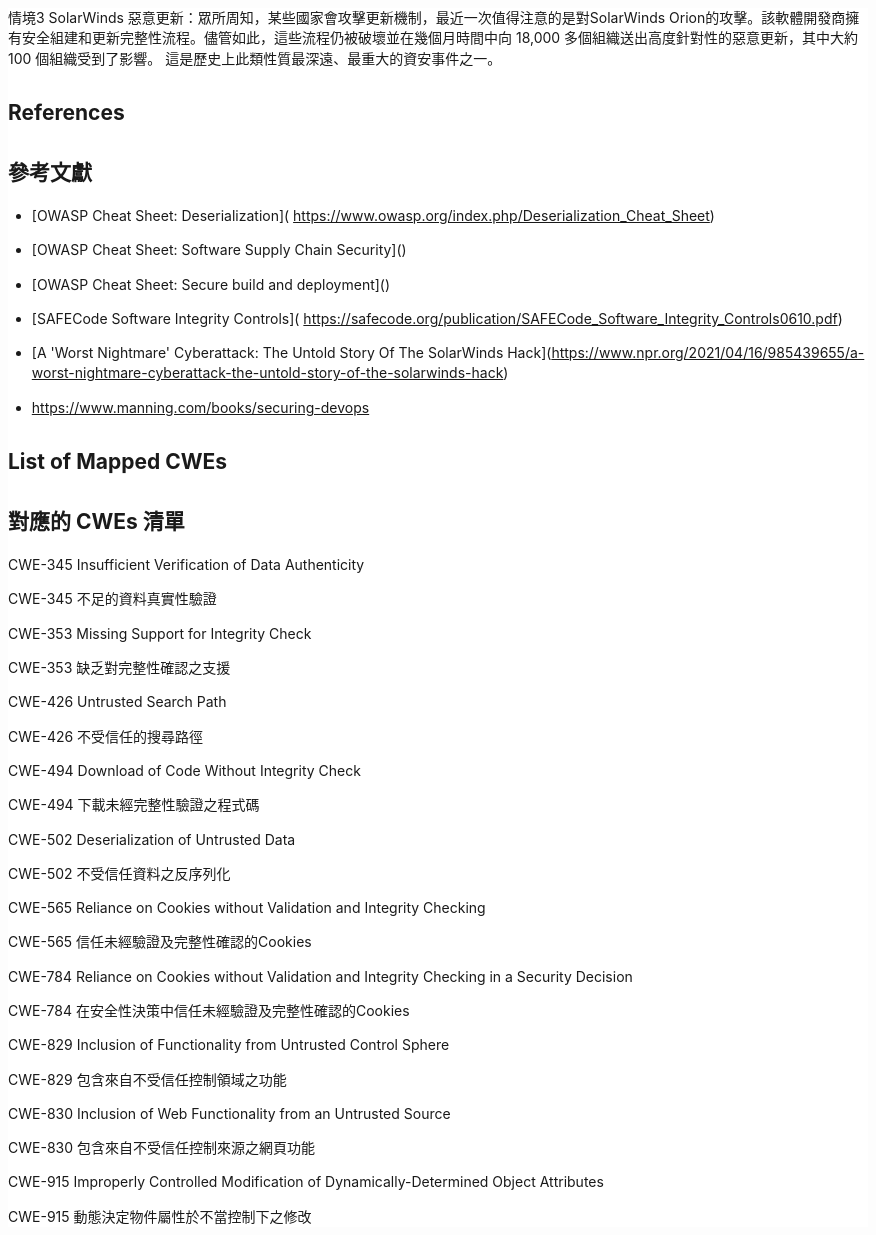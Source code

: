 情境3 SolarWinds 惡意更新：眾所周知，某些國家會攻擊更新機制，最近一次值得注意的是對SolarWinds Orion的攻擊。該軟體開發商擁有安全組建和更新完整性流程。儘管如此，這些流程仍被破壞並在幾個月時間中向 18,000 多個組織送出高度針對性的惡意更新，其中大約 100 個組織受到了影響。 這是歷史上此類性質最深遠、最重大的資安事件之一。

## References
## 參考文獻

-   \[OWASP Cheat Sheet: Deserialization\](
    <https://www.owasp.org/index.php/Deserialization_Cheat_Sheet>)

-   \[OWASP Cheat Sheet: Software Supply Chain Security\]()

-   \[OWASP Cheat Sheet: Secure build and deployment\]()

-   \[SAFECode Software Integrity Controls\](
    https://safecode.org/publication/SAFECode_Software_Integrity_Controls0610.pdf)

-   \[A 'Worst Nightmare' Cyberattack: The Untold Story Of The
    SolarWinds
    Hack\](<https://www.npr.org/2021/04/16/985439655/a-worst-nightmare-cyberattack-the-untold-story-of-the-solarwinds-hack>)

-   <https://www.manning.com/books/securing-devops>

## List of Mapped CWEs
## 對應的 CWEs 清單

CWE-345 Insufficient Verification of Data Authenticity

CWE-345 不足的資料真實性驗證

CWE-353 Missing Support for Integrity Check

CWE-353 缺乏對完整性確認之支援

CWE-426 Untrusted Search Path

CWE-426 不受信任的搜尋路徑

CWE-494 Download of Code Without Integrity Check

CWE-494 下載未經完整性驗證之程式碼

CWE-502 Deserialization of Untrusted Data

CWE-502 不受信任資料之反序列化

CWE-565 Reliance on Cookies without Validation and Integrity Checking

CWE-565 信任未經驗證及完整性確認的Cookies

CWE-784 Reliance on Cookies without Validation and Integrity Checking in
a Security Decision

CWE-784 在安全性決策中信任未經驗證及完整性確認的Cookies

CWE-829 Inclusion of Functionality from Untrusted Control Sphere

CWE-829 包含來自不受信任控制領域之功能

CWE-830 Inclusion of Web Functionality from an Untrusted Source

CWE-830 包含來自不受信任控制來源之網頁功能

CWE-915 Improperly Controlled Modification of Dynamically-Determined
Object Attributes

CWE-915 動態決定物件屬性於不當控制下之修改
